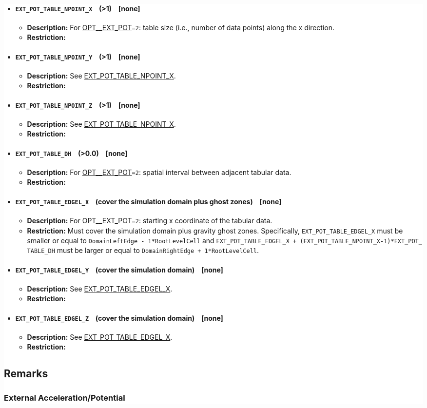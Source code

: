 <a name="EXT_POT_TABLE_NPOINT_X"></a>
* #### `EXT_POT_TABLE_NPOINT_X` &ensp; (>1) &ensp; [none]
    * **Description:**
For [OPT__EXT_POT](#OPT__EXT_POT)`=2`: table size (i.e., number of data points) along the x direction.
    * **Restriction:**

<a name="EXT_POT_TABLE_NPOINT_Y"></a>
* #### `EXT_POT_TABLE_NPOINT_Y` &ensp; (>1) &ensp; [none]
    * **Description:**
See [EXT_POT_TABLE_NPOINT_X](#EXT_POT_TABLE_NPOINT_X).
    * **Restriction:**

<a name="EXT_POT_TABLE_NPOINT_Z"></a>
* #### `EXT_POT_TABLE_NPOINT_Z` &ensp; (>1) &ensp; [none]
    * **Description:**
See [EXT_POT_TABLE_NPOINT_X](#EXT_POT_TABLE_NPOINT_X).
    * **Restriction:**

<a name="EXT_POT_TABLE_DH"></a>
* #### `EXT_POT_TABLE_DH` &ensp; (>0.0) &ensp; [none]
    * **Description:**
For [OPT__EXT_POT](#OPT__EXT_POT)`=2`: spatial interval between adjacent tabular data.
    * **Restriction:**

<a name="EXT_POT_TABLE_EDGEL_X"></a>
* #### `EXT_POT_TABLE_EDGEL_X` &ensp; (cover the simulation domain plus ghost zones) &ensp; [none]
    * **Description:**
For [OPT__EXT_POT](#OPT__EXT_POT)`=2`: starting x coordinate of the tabular data.
    * **Restriction:**
Must cover the simulation domain plus gravity ghost zones. Specifically, `EXT_POT_TABLE_EDGEL_X` must be
smaller or equal to `DomainLeftEdge - 1*RootLevelCell` and
`EXT_POT_TABLE_EDGEL_X + (EXT_POT_TABLE_NPOINT_X-1)*EXT_POT_TABLE_DH`
must be larger or equal to `DomainRightEdge + 1*RootLevelCell`.

<a name="EXT_POT_TABLE_EDGEL_Y"></a>
* #### `EXT_POT_TABLE_EDGEL_Y` &ensp; (cover the simulation domain) &ensp; [none]
    * **Description:**
See [EXT_POT_TABLE_EDGEL_X](#EXT_POT_TABLE_EDGEL_X).
    * **Restriction:**

<a name="EXT_POT_TABLE_EDGEL_Z"></a>
* #### `EXT_POT_TABLE_EDGEL_Z` &ensp; (cover the simulation domain) &ensp; [none]
    * **Description:**
See [EXT_POT_TABLE_EDGEL_X](#EXT_POT_TABLE_EDGEL_X).
    * **Restriction:**



## Remarks

### External Acceleration/Potential

